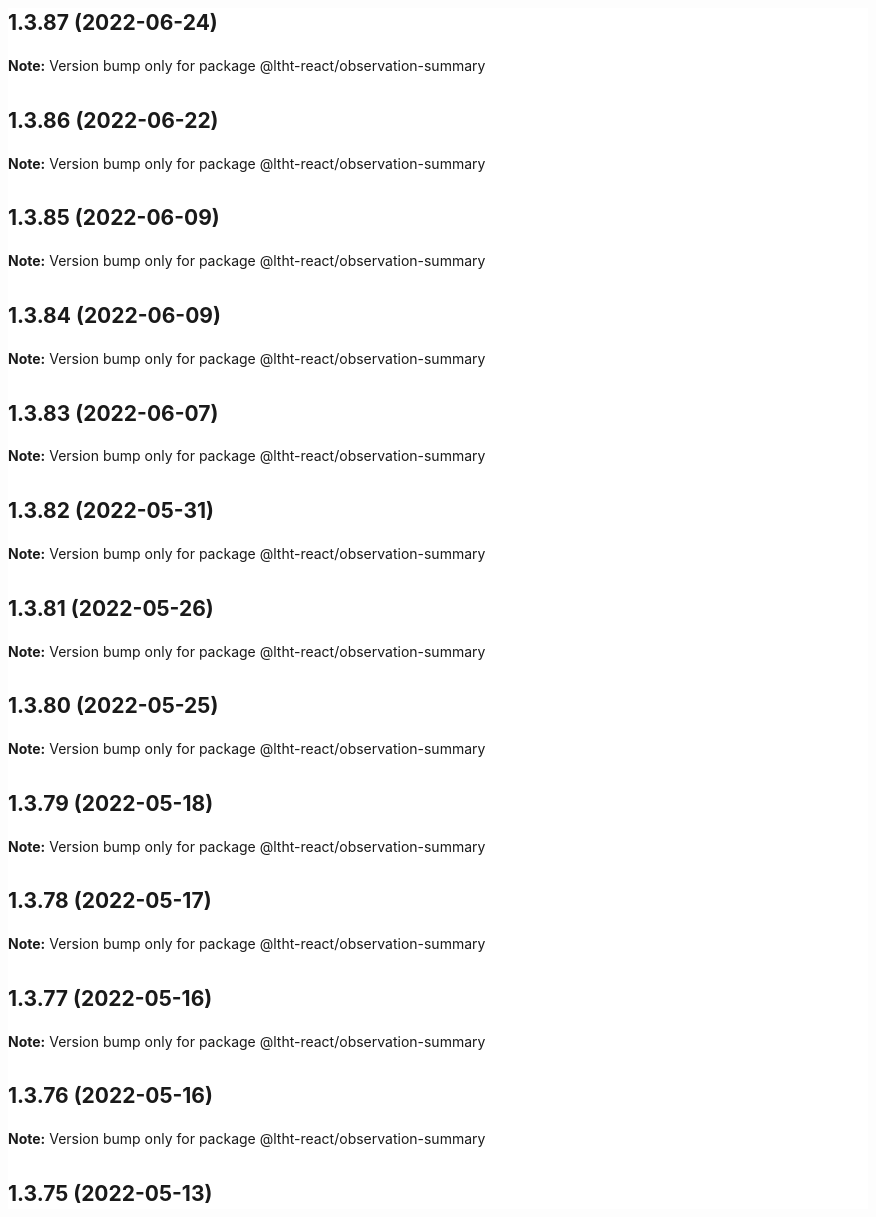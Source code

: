 ## 1.3.87 (2022-06-24)

**Note:** Version bump only for package @ltht-react/observation-summary

## 1.3.86 (2022-06-22)

**Note:** Version bump only for package @ltht-react/observation-summary

## 1.3.85 (2022-06-09)

**Note:** Version bump only for package @ltht-react/observation-summary

## 1.3.84 (2022-06-09)

**Note:** Version bump only for package @ltht-react/observation-summary

## 1.3.83 (2022-06-07)

**Note:** Version bump only for package @ltht-react/observation-summary

## 1.3.82 (2022-05-31)

**Note:** Version bump only for package @ltht-react/observation-summary

## 1.3.81 (2022-05-26)

**Note:** Version bump only for package @ltht-react/observation-summary

## 1.3.80 (2022-05-25)

**Note:** Version bump only for package @ltht-react/observation-summary

## 1.3.79 (2022-05-18)

**Note:** Version bump only for package @ltht-react/observation-summary

## 1.3.78 (2022-05-17)

**Note:** Version bump only for package @ltht-react/observation-summary

## 1.3.77 (2022-05-16)

**Note:** Version bump only for package @ltht-react/observation-summary

## 1.3.76 (2022-05-16)

**Note:** Version bump only for package @ltht-react/observation-summary

## 1.3.75 (2022-05-13)
